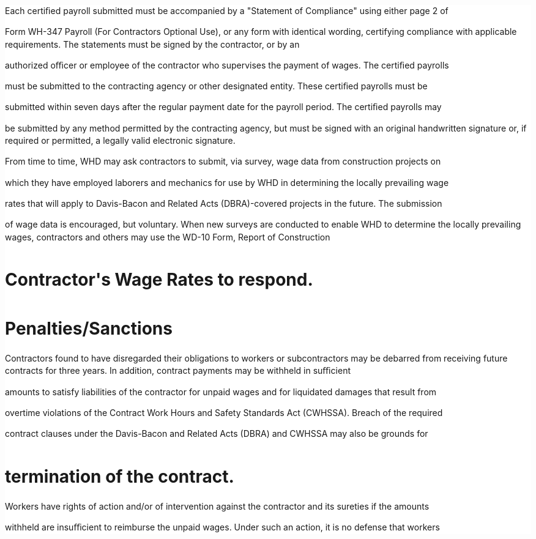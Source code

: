 Each certiﬁed payroll submitted must be accompanied by a "Statement of Compliance" using either page 2 of

Form WH-347 Payroll (For Contractors Optional Use), or any form with identical wording, certifying compliance with applicable requirements. The statements must be signed by the contractor, or by an

authorized oﬃcer or employee of the contractor who supervises the payment of wages. The certiﬁed payrolls

must be submitted to the contracting agency or other designated entity. These certiﬁed payrolls must be

submitted within seven days after the regular payment date for the payroll period. The certiﬁed payrolls may

be submitted by any method permitted by the contracting agency, but must be signed with an original handwritten signature or, if required or permitted, a legally valid electronic signature.

From time to time, WHD may ask contractors to submit, via survey, wage data from construction projects on

which they have employed laborers and mechanics for use by WHD in determining the locally prevailing wage

rates that will apply to Davis-Bacon and Related Acts (DBRA)-covered projects in the future. The submission

of wage data is encouraged, but voluntary. When new surveys are conducted to enable WHD to determine the locally prevailing wages, contractors and others may use the WD-10 Form, Report of Construction

# Contractor's Wage Rates to respond.

# Penalties/Sanctions

Contractors found to have disregarded their obligations to workers or subcontractors may be debarred from receiving future contracts for three years. In addition, contract payments may be withheld in suﬃcient

amounts to satisfy liabilities of the contractor for unpaid wages and for liquidated damages that result from

overtime violations of the Contract Work Hours and Safety Standards Act (CWHSSA). Breach of the required

contract clauses under the Davis-Bacon and Related Acts (DBRA) and CWHSSA may also be grounds for

# termination of the contract.

Workers have rights of action and/or of intervention against the contractor and its sureties if the amounts

withheld are insuﬃcient to reimburse the unpaid wages. Under such an action, it is no defense that workers
